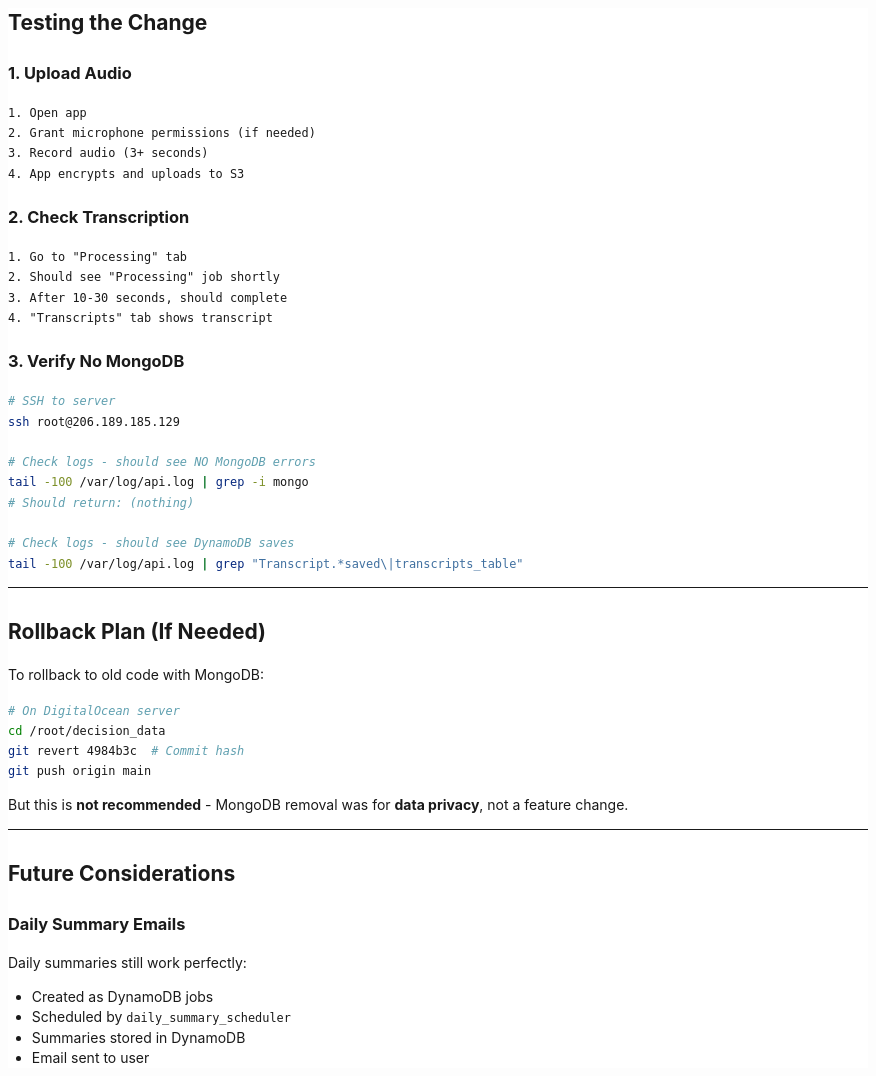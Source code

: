 
## Testing the Change

### 1. Upload Audio
```
1. Open app
2. Grant microphone permissions (if needed)
3. Record audio (3+ seconds)
4. App encrypts and uploads to S3
```

### 2. Check Transcription
```
1. Go to "Processing" tab
2. Should see "Processing" job shortly
3. After 10-30 seconds, should complete
4. "Transcripts" tab shows transcript
```

### 3. Verify No MongoDB
```bash
# SSH to server
ssh root@206.189.185.129

# Check logs - should see NO MongoDB errors
tail -100 /var/log/api.log | grep -i mongo
# Should return: (nothing)

# Check logs - should see DynamoDB saves
tail -100 /var/log/api.log | grep "Transcript.*saved\|transcripts_table"
```

---

## Rollback Plan (If Needed)

To rollback to old code with MongoDB:
```bash
# On DigitalOcean server
cd /root/decision_data
git revert 4984b3c  # Commit hash
git push origin main
```

But this is **not recommended** - MongoDB removal was for **data privacy**, not a feature change.

---

## Future Considerations

### Daily Summary Emails
Daily summaries still work perfectly:
- Created as DynamoDB jobs
- Scheduled by `daily_summary_scheduler`
- Summaries stored in DynamoDB
- Email sent to user
